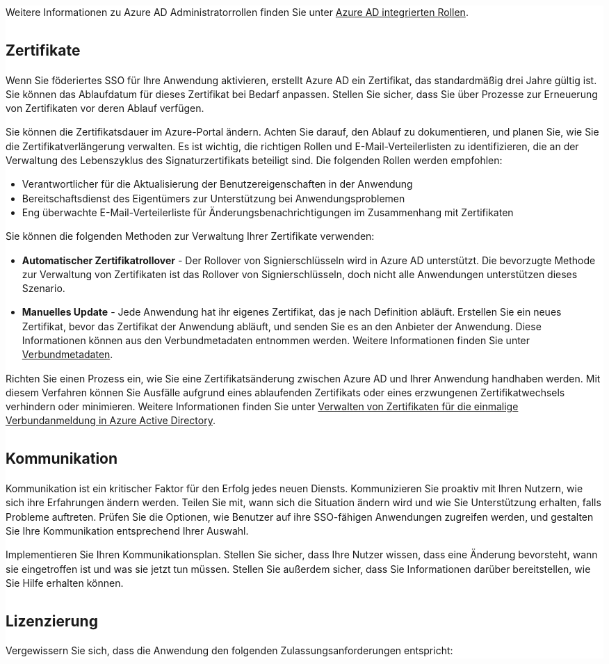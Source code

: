Weitere Informationen zu Azure AD Administratorrollen finden Sie unter [Azure AD integrierten Rollen](../users-groups-roles/directory-assign-admin-roles.md).

## <a name="certificates"></a>Zertifikate

Wenn Sie föderiertes SSO für Ihre Anwendung aktivieren, erstellt Azure AD ein Zertifikat, das standardmäßig drei Jahre gültig ist. Sie können das Ablaufdatum für dieses Zertifikat bei Bedarf anpassen. Stellen Sie sicher, dass Sie über Prozesse zur Erneuerung von Zertifikaten vor deren Ablauf verfügen. 

Sie können die Zertifikatsdauer im Azure-Portal ändern. Achten Sie darauf, den Ablauf zu dokumentieren, und planen Sie, wie Sie die Zertifikatverlängerung verwalten. Es ist wichtig, die richtigen Rollen und E-Mail-Verteilerlisten zu identifizieren, die an der Verwaltung des Lebenszyklus des Signaturzertifikats beteiligt sind. Die folgenden Rollen werden empfohlen:

- Verantwortlicher für die Aktualisierung der Benutzereigenschaften in der Anwendung
- Bereitschaftsdienst des Eigentümers zur Unterstützung bei Anwendungsproblemen
- Eng überwachte E-Mail-Verteilerliste für Änderungsbenachrichtigungen im Zusammenhang mit Zertifikaten

Sie können die folgenden Methoden zur Verwaltung Ihrer Zertifikate verwenden:

- **Automatischer Zertifikatrollover** - Der Rollover von Signierschlüsseln wird in Azure AD unterstützt. Die bevorzugte Methode zur Verwaltung von Zertifikaten ist das Rollover von Signierschlüsseln, doch nicht alle Anwendungen unterstützen dieses Szenario.

- **Manuelles Update** - Jede Anwendung hat ihr eigenes Zertifikat, das je nach Definition abläuft. Erstellen Sie ein neues Zertifikat, bevor das Zertifikat der Anwendung abläuft, und senden Sie es an den Anbieter der Anwendung. Diese Informationen können aus den Verbundmetadaten entnommen werden. Weitere Informationen finden Sie unter [Verbundmetadaten](../azuread-dev/azure-ad-federation-metadata.md). 

Richten Sie einen Prozess ein, wie Sie eine Zertifikatsänderung zwischen Azure AD und Ihrer Anwendung handhaben werden. Mit diesem Verfahren können Sie Ausfälle aufgrund eines ablaufenden Zertifikats oder eines erzwungenen Zertifikatwechsels verhindern oder minimieren. Weitere Informationen finden Sie unter [Verwalten von Zertifikaten für die einmalige Verbundanmeldung in Azure Active Directory](manage-certificates-for-federated-single-sign-on.md).

## <a name="communications"></a>Kommunikation

Kommunikation ist ein kritischer Faktor für den Erfolg jedes neuen Diensts. Kommunizieren Sie proaktiv mit Ihren Nutzern, wie sich ihre Erfahrungen ändern werden. Teilen Sie mit, wann sich die Situation ändern wird und wie Sie Unterstützung erhalten, falls Probleme auftreten. Prüfen Sie die Optionen, wie Benutzer auf ihre SSO-fähigen Anwendungen zugreifen werden, und gestalten Sie Ihre Kommunikation entsprechend Ihrer Auswahl.

Implementieren Sie Ihren Kommunikationsplan. Stellen Sie sicher, dass Ihre Nutzer wissen, dass eine Änderung bevorsteht, wann sie eingetroffen ist und was sie jetzt tun müssen. Stellen Sie außerdem sicher, dass Sie Informationen darüber bereitstellen, wie Sie Hilfe erhalten können.

## <a name="licensing"></a>Lizenzierung

Vergewissern Sie sich, dass die Anwendung den folgenden Zulassungsanforderungen entspricht:
